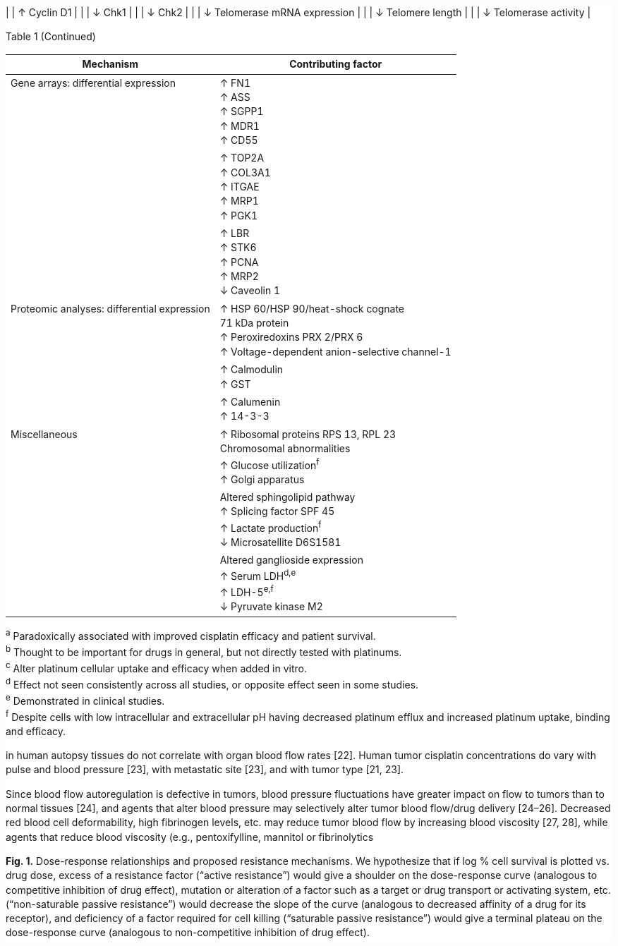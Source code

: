|  | ↑ Cyclin D1 |
|  | ↓ Chk1 |
|  | ↓ Chk2 |
|  | ↓ Telomerase mRNA expression |
|  | ↓ Telomere length |
|  | ↓ Telomerase activity |

Table 1 (Continued)

| Mechanism                     | Contributing factor                                                                 |
|-------------------------------|------------------------------------------------------------------------------------|
| Gene arrays: differential expression | ↑ FN1<br>↑ ASS<br>↑ SGPP1<br>↑ MDR1<br>↑ CD55 |
|                               | ↑ TOP2A<br>↑ COL3A1<br>↑ ITGAE<br>↑ MRP1<br>↑ PGK1 |
|                               | ↑ LBR<br>↑ STK6<br>↑ PCNA<br>↑ MRP2<br>↓ Caveolin 1 |
| Proteomic analyses: differential expression | ↑ HSP 60/HSP 90/heat-shock cognate<br>71 kDa protein<br>↑ Peroxiredoxins PRX 2/PRX 6<br>↑ Voltage-dependent anion-selective channel-1 |
|                               | ↑ Calmodulin<br>↑ GST |
|                               | ↑ Calumenin<br>↑ 14-3-3 |
| Miscellaneous                | ↑ Ribosomal proteins RPS 13, RPL 23<br>Chromosomal abnormalities<br>↑ Glucose utilization<sup>f</sup><br>↑ Golgi apparatus |
|                               | Altered sphingolipid pathway<br>↑ Splicing factor SPF 45<br>↑ Lactate production<sup>f</sup><br>↓ Microsatellite D6S1581 |
|                               | Altered ganglioside expression<br>↑ Serum LDH<sup>d,e</sup><br>↑ LDH-5<sup>e,f</sup><br>↓ Pyruvate kinase M2 |

<sup>a</sup> Paradoxically associated with improved cisplatin efficacy and patient survival.<br>
<sup>b</sup> Thought to be important for drugs in general, but not directly tested with platinums.<br>
<sup>c</sup> Alter platinum cellular uptake and efficacy when added in vitro.<br>
<sup>d</sup> Effect not seen consistently across all studies, or opposite effect seen in some studies.<br>
<sup>e</sup> Demonstrated in clinical studies.<br>
<sup>f</sup> Despite cells with low intracellular and extracellular pH having decreased platinum efflux and increased platinum uptake, binding and efficacy.

in human autopsy tissues do not correlate with organ blood flow rates [22]. Human tumor cisplatin concentrations do vary with pulse and blood pressure [23], with metastatic site [23], and with tumor type [21, 23].

Since blood flow autoregulation is defective in tumors, blood pressure fluctuations have greater impact on flow to tumors than to normal tissues [24], and agents that alter blood pressure may selectively alter tumor blood flow/drug delivery [24–26]. Decreased red blood cell deformability, high fibrinogen levels, etc. may reduce tumor blood flow by increasing blood viscosity [27, 28], while agents that reduce blood viscosity (e.g., pentoxifylline, mannitol or fibrinolytics

**Fig. 1.** Dose-response relationships and proposed resistance mechanisms. We hypothesize that if log % cell survival is plotted vs. drug dose, excess of a resistance factor (“active resistance”) would give a shoulder on the dose-response curve (analogous to competitive inhibition of drug effect), mutation or alteration of a factor such as a target or drug transport or activating system, etc. (“non-saturable passive resistance”) would decrease the slope of the curve (analogous to decreased affinity of a drug for its receptor), and deficiency of a factor required for cell killing (“saturable passive resistance”) would give a terminal plateau on the dose-response curve (analogous to non-competitive inhibition of drug effect).
